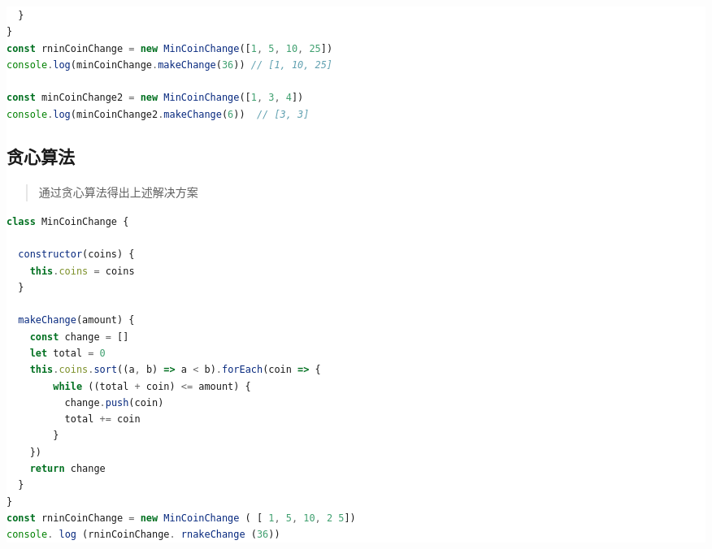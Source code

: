   ```js
    }
  }
  const rninCoinChange = new MinCoinChange([1, 5, 10, 25])
  console.log(minCoinChange.makeChange(36)) // [1, 10, 25]

  const minCoinChange2 = new MinCoinChange([1, 3, 4])
  console.log(minCoinChange2.makeChange(6))  // [3, 3]
  ```


## 贪心算法
> 通过贪心算法得出上述解决方案

  ```js
  class MinCoinChange {

    constructor(coins) {
      this.coins = coins
    }

    makeChange(amount) {
      const change = []
      let total = 0
      this.coins.sort((a, b) => a < b).forEach(coin => {
          while ((total + coin) <= amount) {
            change.push(coin)
            total += coin
          }
      })
      return change
    }
  }
  const rninCoinChange = new MinCoinChange ( [ 1, 5, 10, 2 5])
  console. log (rninCoinChange. rnakeChange (36))
  ```


